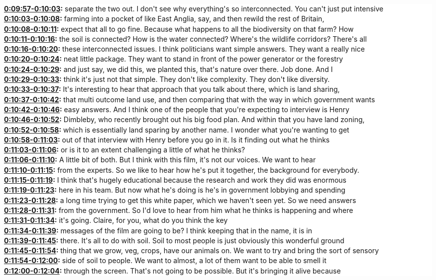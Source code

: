 **[0:09:57-0:10:03](https://anchor.fm/farmgate/episodes/The-one-with-Six-inches-of-Soil-e1i2g0p#t=0:09:57):**  separate the two out. I don't see why everything's so interconnected. You can't just put intensive  
**[0:10:03-0:10:08](https://anchor.fm/farmgate/episodes/The-one-with-Six-inches-of-Soil-e1i2g0p#t=0:10:03):**  farming into a pocket of like East Anglia, say, and then rewild the rest of Britain,  
**[0:10:08-0:10:11](https://anchor.fm/farmgate/episodes/The-one-with-Six-inches-of-Soil-e1i2g0p#t=0:10:08):**  expect that all to go fine. Because what happens to all the biodiversity on that farm? How  
**[0:10:11-0:10:16](https://anchor.fm/farmgate/episodes/The-one-with-Six-inches-of-Soil-e1i2g0p#t=0:10:11):**  the soil is connected? How is the water connected? Where's the wildlife corridors? There's all  
**[0:10:16-0:10:20](https://anchor.fm/farmgate/episodes/The-one-with-Six-inches-of-Soil-e1i2g0p#t=0:10:16):**  these interconnected issues. I think politicians want simple answers. They want a really nice  
**[0:10:20-0:10:24](https://anchor.fm/farmgate/episodes/The-one-with-Six-inches-of-Soil-e1i2g0p#t=0:10:20):**  neat little package. They want to stand in front of the power generator or the forestry  
**[0:10:24-0:10:29](https://anchor.fm/farmgate/episodes/The-one-with-Six-inches-of-Soil-e1i2g0p#t=0:10:24):**  and just say, we did this, we planted this, that's nature over there. Job done. And I  
**[0:10:29-0:10:33](https://anchor.fm/farmgate/episodes/The-one-with-Six-inches-of-Soil-e1i2g0p#t=0:10:29):**  think it's just not that simple. They don't like complexity. They don't like diversity.  
**[0:10:33-0:10:37](https://anchor.fm/farmgate/episodes/The-one-with-Six-inches-of-Soil-e1i2g0p#t=0:10:33):**  It's interesting to hear that approach that you talk about there, which is land sharing,  
**[0:10:37-0:10:42](https://anchor.fm/farmgate/episodes/The-one-with-Six-inches-of-Soil-e1i2g0p#t=0:10:37):**  that multi outcome land use, and then comparing that with the way in which government wants  
**[0:10:42-0:10:46](https://anchor.fm/farmgate/episodes/The-one-with-Six-inches-of-Soil-e1i2g0p#t=0:10:42):**  easy answers. And I think one of the people that you're expecting to interview is Henry  
**[0:10:46-0:10:52](https://anchor.fm/farmgate/episodes/The-one-with-Six-inches-of-Soil-e1i2g0p#t=0:10:46):**  Dimbleby, who recently brought out his big food plan. And within that you have land zoning,  
**[0:10:52-0:10:58](https://anchor.fm/farmgate/episodes/The-one-with-Six-inches-of-Soil-e1i2g0p#t=0:10:52):**  which is essentially land sparing by another name. I wonder what you're wanting to get  
**[0:10:58-0:11:03](https://anchor.fm/farmgate/episodes/The-one-with-Six-inches-of-Soil-e1i2g0p#t=0:10:58):**  out of that interview with Henry before you go in it. Is it finding out what he thinks  
**[0:11:03-0:11:06](https://anchor.fm/farmgate/episodes/The-one-with-Six-inches-of-Soil-e1i2g0p#t=0:11:03):**  or is it to an extent challenging a little of what he thinks?  
**[0:11:06-0:11:10](https://anchor.fm/farmgate/episodes/The-one-with-Six-inches-of-Soil-e1i2g0p#t=0:11:06):**  A little bit of both. But I think with this film, it's not our voices. We want to hear  
**[0:11:10-0:11:15](https://anchor.fm/farmgate/episodes/The-one-with-Six-inches-of-Soil-e1i2g0p#t=0:11:10):**  from the experts. So we like to hear how he's put it together, the background for everybody.  
**[0:11:15-0:11:19](https://anchor.fm/farmgate/episodes/The-one-with-Six-inches-of-Soil-e1i2g0p#t=0:11:15):**  I think that's hugely educational because the research and work they did was enormous  
**[0:11:19-0:11:23](https://anchor.fm/farmgate/episodes/The-one-with-Six-inches-of-Soil-e1i2g0p#t=0:11:19):**  here in his team. But now what he's doing is he's in government lobbying and spending  
**[0:11:23-0:11:28](https://anchor.fm/farmgate/episodes/The-one-with-Six-inches-of-Soil-e1i2g0p#t=0:11:23):**  a long time trying to get this white paper, which we haven't seen yet. So we need answers  
**[0:11:28-0:11:31](https://anchor.fm/farmgate/episodes/The-one-with-Six-inches-of-Soil-e1i2g0p#t=0:11:28):**  from the government. So I'd love to hear from him what he thinks is happening and where  
**[0:11:31-0:11:34](https://anchor.fm/farmgate/episodes/The-one-with-Six-inches-of-Soil-e1i2g0p#t=0:11:31):**  it's going. Claire, for you, what do you think the key  
**[0:11:34-0:11:39](https://anchor.fm/farmgate/episodes/The-one-with-Six-inches-of-Soil-e1i2g0p#t=0:11:34):**  messages of the film are going to be? I think keeping that in the name, it is in  
**[0:11:39-0:11:45](https://anchor.fm/farmgate/episodes/The-one-with-Six-inches-of-Soil-e1i2g0p#t=0:11:39):**  there. It's all to do with soil. Soil to most people is just obviously this wonderful ground  
**[0:11:45-0:11:54](https://anchor.fm/farmgate/episodes/The-one-with-Six-inches-of-Soil-e1i2g0p#t=0:11:45):**  thing that we grow, veg, crops, have our animals on. We want to try and bring the sort of sensory  
**[0:11:54-0:12:00](https://anchor.fm/farmgate/episodes/The-one-with-Six-inches-of-Soil-e1i2g0p#t=0:11:54):**  side of soil to people. We want to almost, a lot of them want to be able to smell it  
**[0:12:00-0:12:04](https://anchor.fm/farmgate/episodes/The-one-with-Six-inches-of-Soil-e1i2g0p#t=0:12:00):**  through the screen. That's not going to be possible. But it's bringing it alive because  